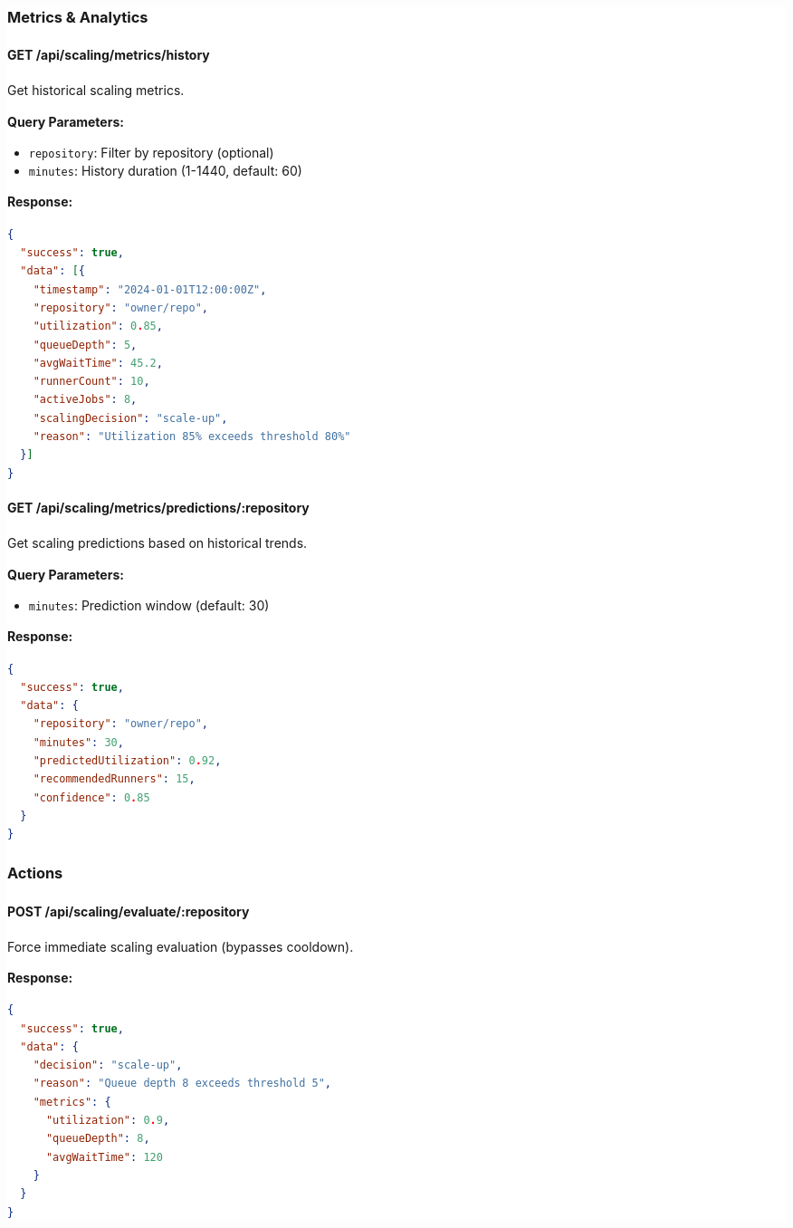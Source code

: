 ### Metrics & Analytics

#### GET /api/scaling/metrics/history
Get historical scaling metrics.

**Query Parameters:**
- `repository`: Filter by repository (optional)
- `minutes`: History duration (1-1440, default: 60)

**Response:**
```json
{
  "success": true,
  "data": [{
    "timestamp": "2024-01-01T12:00:00Z",
    "repository": "owner/repo",
    "utilization": 0.85,
    "queueDepth": 5,
    "avgWaitTime": 45.2,
    "runnerCount": 10,
    "activeJobs": 8,
    "scalingDecision": "scale-up",
    "reason": "Utilization 85% exceeds threshold 80%"
  }]
}
```

#### GET /api/scaling/metrics/predictions/:repository
Get scaling predictions based on historical trends.

**Query Parameters:**
- `minutes`: Prediction window (default: 30)

**Response:**
```json
{
  "success": true,
  "data": {
    "repository": "owner/repo",
    "minutes": 30,
    "predictedUtilization": 0.92,
    "recommendedRunners": 15,
    "confidence": 0.85
  }
}
```

### Actions

#### POST /api/scaling/evaluate/:repository
Force immediate scaling evaluation (bypasses cooldown).

**Response:**
```json
{
  "success": true,
  "data": {
    "decision": "scale-up",
    "reason": "Queue depth 8 exceeds threshold 5",
    "metrics": {
      "utilization": 0.9,
      "queueDepth": 8,
      "avgWaitTime": 120
    }
  }
}
```